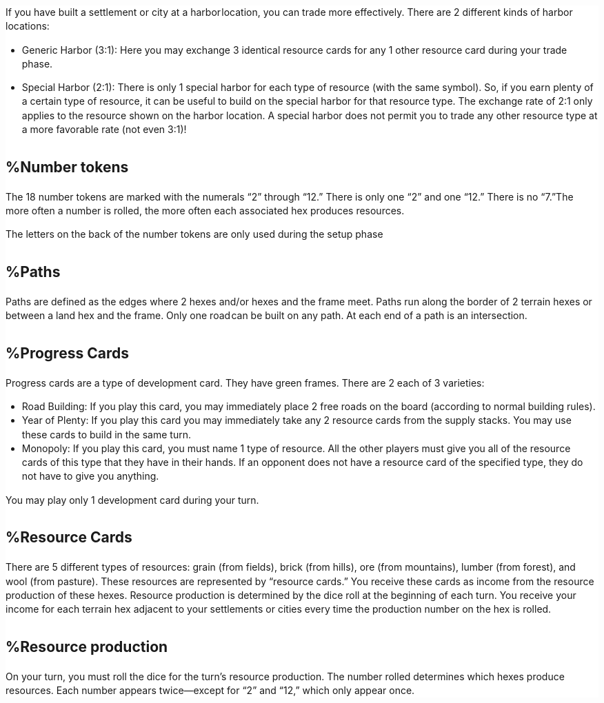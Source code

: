 If you have built a settlement or city at a harbor location, you can trade more effectively. There are 2 different kinds of harbor locations:
- Generic Harbor (3:1): Here you may exchange 3 identical resource cards for any 1 other resource card during your  trade phase.

- Special Harbor (2:1): There is only 1 special harbor for each type of resource (with the same symbol). So, if you earn plenty of a certain type of resource, it can be useful to build on the special harbor for that resource type. The exchange rate of 2:1 only applies to the resource shown on the harbor location. A special harbor does not permit you to trade any other resource type at a more favorable rate (not even 3:1)!


## %Number tokens
The 18 number tokens are marked with the numerals “2” through “12.” There is only one “2” 
and one “12.” There is no “7.”The more often a number is rolled, the more often each 
associated hex produces resources.

The letters on the back of the number tokens are only used during the setup phase


## %Paths
Paths are defined as the edges where 2 hexes and/or hexes and the frame meet. Paths run along the border of  2 terrain hexes or between a land hex and the frame. Only one road can be built on any path. At each end of a path is an intersection.

## %Progress Cards
Progress cards are a type of development card. They have green frames. There are 2 each of 3 varieties:

- Road Building: If you play this card, you may immediately place 2 free roads on the board (according to normal building rules).
- Year of Plenty: If you play this card you may immediately take any 2 resource cards from the supply stacks. You may use these cards to build in the same turn.
- Monopoly: If you play this card, you must name 1 type of resource. All the other players must give you all of the resource cards of this type that they have in their hands. If an opponent does not have a resource card of the specified type, they do not have to give  you anything.

You may play only 1 development card during your turn.

## %Resource Cards
There are 5 different types of resources: grain (from fields), brick (from hills), ore (from mountains), lumber (from forest), and wool (from pasture). These resources are represented by “resource cards.” You receive these cards as income from the resource production of these hexes. Resource production is determined by the dice roll at the beginning of each turn. You receive your income for each terrain hex adjacent to your settlements or cities every time the production number on the hex is rolled.


## %Resource production
On your turn, you must roll the dice for the turn’s resource production. The number rolled determines which hexes produce resources. Each number appears twice—except for “2” and “12,” which only appear once.
